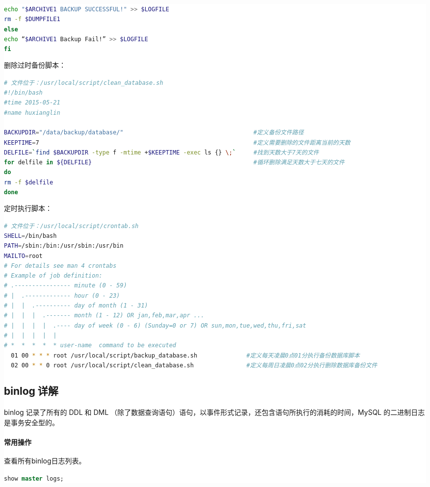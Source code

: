 ```bash
echo "$ARCHIVE1 BACKUP SUCCESSFUL!" >> $LOGFILE  
rm -f $DUMPFILE1 
else  
echo “$ARCHIVE1 Backup Fail!” >> $LOGFILE  
fi
```

删除过时备份脚本：

```bash
# 文件位于：/usr/local/script/clean_database.sh
#!/bin/bash 
#time 2015-05-21 
#name huxianglin 

BACKUPDIR="/data/backup/database/"                                     #定义备份文件路径 
KEEPTIME=7                                                             #定义需要删除的文件距离当前的天数 
DELFILE=`find $BACKUPDIR -type f -mtime +$KEEPTIME -exec ls {} \;`     #找到天数大于7天的文件 
for delfile in ${DELFILE}                                              #循环删除满足天数大于七天的文件 
do 
rm -f $delfile 
done
```

定时执行脚本：

```bash
# 文件位于：/usr/local/script/crontab.sh
SHELL=/bin/bash 
PATH=/sbin:/bin:/usr/sbin:/usr/bin 
MAILTO=root 
# For details see man 4 crontabs 
# Example of job definition: 
# .---------------- minute (0 - 59) 
# |  .------------- hour (0 - 23) 
# |  |  .---------- day of month (1 - 31) 
# |  |  |  .------- month (1 - 12) OR jan,feb,mar,apr ... 
# |  |  |  |  .---- day of week (0 - 6) (Sunday=0 or 7) OR sun,mon,tue,wed,thu,fri,sat 
# |  |  |  |  | 
# *  *  *  *  * user-name  command to be executed 
  01 00 * * * root /usr/local/script/backup_database.sh              #定义每天凌晨0点01分执行备份数据库脚本 
  02 00 * * 0 root /usr/local/script/clean_database.sh               #定义每周日凌晨0点02分执行删除数据库备份文件
```

## binlog 详解
binlog 记录了所有的 DDL 和 DML （除了数据查询语句）语句，以事件形式记录，还包含语句所执行的消耗的时间，MySQL 的二进制日志是事务安全型的。

#### 常用操作
查看所有binlog日志列表。

```sql
show master logs;
```

